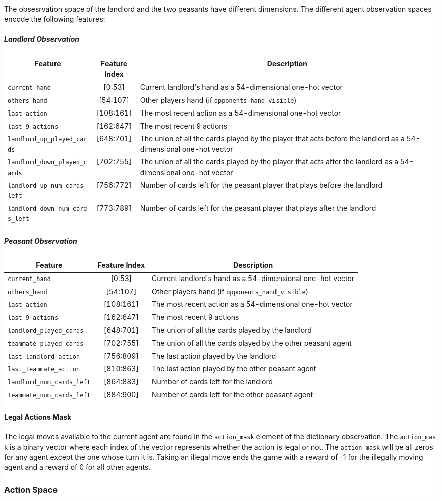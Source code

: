 The obsesrvation space of the landlord and the two peasants have different dimensions. The different agent observation spaces encode the following features:

##### Landlord Observation

|             Feature            | Feature Index |          Description          |
|--------------------------------|:-------------:| ----------------------------- |
|                 `current_hand` |     [0:53]    | Current landlord's hand as a 54-dimensional one-hot vector |
|                  `others_hand` |    [54:107]   | Other players hand (if `opponents_hand_visible`) |
|                  `last_action` |   [108:161]   | The most recent action as a 54-dimensional one-hot vector |
|               `last_9_actions` |   [162:647]   | The most recent 9 actions |
|     `landlord_up_played_cards` |   [648:701]   | The union of all the cards played by the player that acts before the landlord as a 54-dimensional one-hot vector |
|   `landlord_down_played_cards` |   [702:755]   | The union of all the cards played by the player that acts after the landlord as a 54-dimensional one-hot vector |
|   `landlord_up_num_cards_left` |   [756:772]   | Number of cards left for the peasant player that plays before the landlord |
| `landlord_down_num_cards_left` |   [773:789]   | Number of cards left for the peasant player that plays after the landlord |

##### Peasant Observation

|             Feature            | Feature Index |          Description          |
|--------------------------------|:-------------:| ----------------------------- |
|                 `current_hand` |     [0:53]    | Current landlord's hand as a 54-dimensional one-hot vector |
|                  `others_hand` |    [54:107]   | Other players hand (if `opponents_hand_visible`) |
|                  `last_action` |   [108:161]   | The most recent action as a 54-dimensional one-hot vector |
|               `last_9_actions` |   [162:647]   | The most recent 9 actions |
|        `landlord_played_cards` |   [648:701]   | The union of all the cards played by the landlord |
|        `teammate_played_cards` |   [702:755]   | The union of all the cards played by the other peasant agent |
|         `last_landlord_action` |   [756:809]   | The last action played by the landlord |
|         `last_teammate_action` |   [810:863]   | The last action played by the other peasant agent |
|      `landlord_num_cards_left` |   [864:883]   | Number of cards left for the landlord |
|      `teammate_num_cards_left` |   [884:900]   | Number of cards left for the other peasant agent |

#### Legal Actions Mask

The legal moves available to the current agent are found in the `action_mask` element of the dictionary observation. The `action_mask` is a binary vector where each index of the vector represents whether the action is legal or not. The `action_mask` will be all zeros for any agent except the one whose turn it is. Taking an illegal move ends the game with a reward of -1 for the illegally moving agent and a reward of 0 for all other agents.


### Action Space
